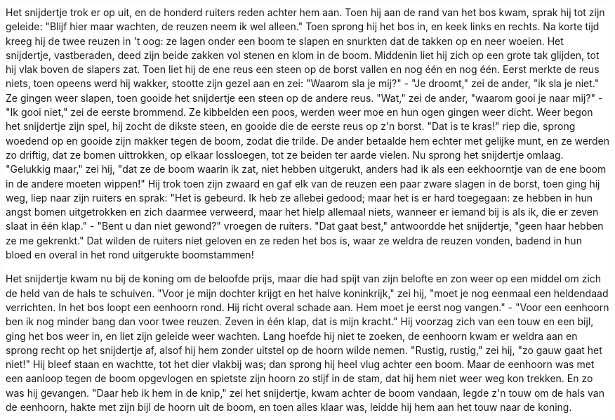 Het snijdertje trok er op uit, en de honderd ruiters reden achter hem
aan. Toen hij aan de rand van het bos kwam, sprak hij tot zijn geleide:
"Blijf hier maar wachten, de reuzen neem ik wel alleen." Toen sprong
hij het bos in, en keek links en rechts. Na korte tijd kreeg hij de twee
reuzen in 't oog: ze lagen onder een boom te slapen en snurkten dat de
takken op en neer woeien. Het snijdertje, vastberaden, deed zijn beide
zakken vol stenen en klom in de boom. Middenin liet hij zich op een
grote tak glijden, tot hij vlak boven de slapers zat. Toen liet hij de
ene reus een steen op de borst vallen en nog één en nog één. Eerst
merkte de reus niets, toen opeens werd hij wakker, stootte zijn gezel
aan en zei: "Waarom sla je mij?" - "Je droomt," zei de ander, "ik
sla je niet." Ze gingen weer slapen, toen gooide het snijdertje een
steen op de andere reus. "Wat," zei de ander, "waarom gooi je naar
mij?" - "Ik gooi niet," zei de eerste brommend. Ze kibbelden een
poos, werden weer moe en hun ogen gingen weer dicht. Weer begon het
snijdertje zijn spel, hij zocht de dikste steen, en gooide die de eerste
reus op z'n borst. "Dat is te kras!" riep die, sprong woedend op en
gooide zijn makker tegen de boom, zodat die trilde. De ander betaalde
hem echter met gelijke munt, en ze werden zo driftig, dat ze bomen
uittrokken, op elkaar lossloegen, tot ze beiden ter aarde vielen. Nu
sprong het snijdertje omlaag. "Gelukkig maar," zei hij, "dat ze de
boom waarin ik zat, niet hebben uitgerukt, anders had ik als een
eekhoorntje van de ene boom in de andere moeten wippen!" Hij trok toen
zijn zwaard en gaf elk van de reuzen een paar zware slagen in de borst,
toen ging hij weg, liep naar zijn ruiters en sprak: "Het is gebeurd. Ik
heb ze allebei gedood; maar het is er hard toegegaan: ze hebben in hun
angst bomen uitgetrokken en zich daarmee verweerd, maar het hielp
allemaal niets, wanneer er iemand bij is als ik, die er zeven slaat in
één klap." - "Bent u dan niet gewond?" vroegen de ruiters. "Dat gaat
best," antwoordde het snijdertje, "geen haar hebben ze me gekrenkt."
Dat wilden de ruiters niet geloven en ze reden het bos is, waar ze
weldra de reuzen vonden, badend in hun bloed en overal in het rond
uitgerukte boomstammen!

Het snijdertje kwam nu bij de koning om de beloofde prijs, maar die had
spijt van zijn belofte en zon weer op een middel om zich de held van de
hals te schuiven. "Voor je mijn dochter krijgt en het halve
koninkrijk," zei hij, "moet je nog eenmaal een heldendaad verrichten.
In het bos loopt een eenhoorn rond. Hij richt overal schade aan. Hem
moet je eerst nog vangen." - "Voor een eenhoorn ben ik nog minder bang
dan voor twee reuzen. Zeven in één klap, dat is mijn kracht." Hij
voorzag zich van een touw en een bijl, ging het bos weer in, en liet
zijn geleide weer wachten. Lang hoefde hij niet te zoeken, de eenhoorn
kwam er weldra aan en sprong recht op het snijdertje af, alsof hij hem
zonder uitstel op de hoorn wilde nemen. "Rustig, rustig," zei hij,
"zo gauw gaat het niet!" Hij bleef staan en wachtte, tot het dier
vlakbij was; dan sprong hij heel vlug achter een boom. Maar de eenhoorn
was met een aanloop tegen de boom opgevlogen en spietste zijn hoorn zo
stijf in de stam, dat hij hem niet weer weg kon trekken. En zo was hij
gevangen. "Daar heb ik hem in de knip," zei het snijdertje, kwam
achter de boom vandaan, legde z'n touw om de hals van de eenhoorn,
hakte met zijn bijl de hoorn uit de boom, en toen alles klaar was,
leidde hij hem aan het touw naar de koning.
